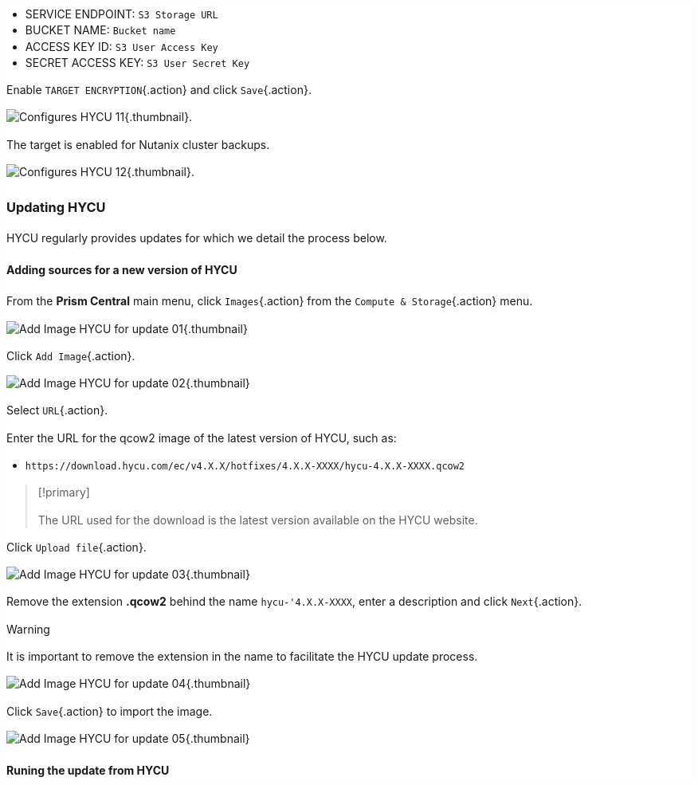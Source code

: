 - SERVICE ENDPOINT: `S3 Storage URL`
- BUCKET NAME: `Bucket name`
- ACCESS KEY ID: `S3 User Access Key`
- SECRET ACCESS KEY: `S3 User Secret Key`

Enable `TARGET ENCRYPTION`{.action} and click `Save`{.action}.

![Configures HYCU 11](03-configurehycu11.png){.thumbnail}.

The target is enabled for Nutanix cluster backups.

![Configures HYCU 12](03-configurehycu12.png){.thumbnail}.

### Updating HYCU

HYCU regularly provides updates for which we detail the process below.

#### Adding sources for a new version of HYCU

From the **Prism Central** main menu, click `Images`{.action} from the `Compute & Storage`{.action} menu.

![Add Image HYCU for update 01](04-addimageforupdate01.png){.thumbnail}

Click `Add Image`{.action}.

![Add Image HYCU for update 02](04-addimageforupdate02.png){.thumbnail}

Select `URL`{.action}. 

Enter the URL for the qcow2 image of the latest version of HYCU, such as: 

- `https://download.hycu.com/ec/v4.X.X/hotfixes/4.X.X-XXXX/hycu-4.X.X-XXXX.qcow2`

> [!primary]
> 
> The URL used for the download is the latest version available on the HYCU website. 

Click `Upload file`{.action}.

![Add Image HYCU for update 03](04-addimageforupdate03.png){.thumbnail}

Remove the extension **.qcow2** behind the name `hycu-'4.X.X-XXXX`, enter a description and click `Next`{.action}.

> [!warning]
> It is important to remove the extension in the name to facilitate the HYCU update process.

![Add Image HYCU for update 04](04-addimageforupdate04.png){.thumbnail}

Click `Save`{.action} to import the image. 

![Add Image HYCU for update 05](04-addimageforupdate05.png){.thumbnail}

#### Runing the update from HYCU
